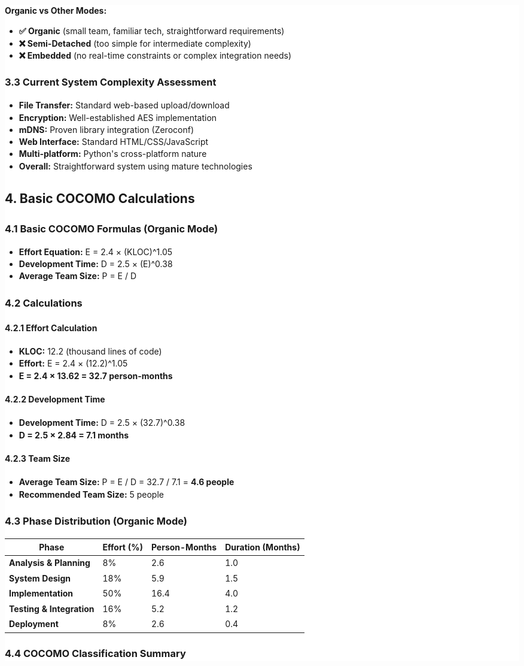 **Organic vs Other Modes:**
- **✅ Organic** (small team, familiar tech, straightforward requirements)
- **❌ Semi-Detached** (too simple for intermediate complexity)
- **❌ Embedded** (no real-time constraints or complex integration needs)

### 3.3 Current System Complexity Assessment
- **File Transfer:** Standard web-based upload/download
- **Encryption:** Well-established AES implementation
- **mDNS:** Proven library integration (Zeroconf)
- **Web Interface:** Standard HTML/CSS/JavaScript
- **Multi-platform:** Python's cross-platform nature
- **Overall:** Straightforward system using mature technologies

## 4. Basic COCOMO Calculations

### 4.1 Basic COCOMO Formulas (Organic Mode)
- **Effort Equation:** E = 2.4 × (KLOC)^1.05
- **Development Time:** D = 2.5 × (E)^0.38
- **Average Team Size:** P = E / D

### 4.2 Calculations

#### 4.2.1 Effort Calculation
- **KLOC:** 12.2 (thousand lines of code)
- **Effort:** E = 2.4 × (12.2)^1.05
- **E = 2.4 × 13.62 = 32.7 person-months**

#### 4.2.2 Development Time
- **Development Time:** D = 2.5 × (32.7)^0.38
- **D = 2.5 × 2.84 = 7.1 months**

#### 4.2.3 Team Size
- **Average Team Size:** P = E / D = 32.7 / 7.1 = **4.6 people**
- **Recommended Team Size:** 5 people

### 4.3 Phase Distribution (Organic Mode)

| Phase | Effort (%) | Person-Months | Duration (Months) |
|-------|------------|---------------|-------------------|
| **Analysis & Planning** | 8% | 2.6 | 1.0 |
| **System Design** | 18% | 5.9 | 1.5 |
| **Implementation** | 50% | 16.4 | 4.0 |
| **Testing & Integration** | 16% | 5.2 | 1.2 |
| **Deployment** | 8% | 2.6 | 0.4 |

### 4.4 COCOMO Classification Summary
